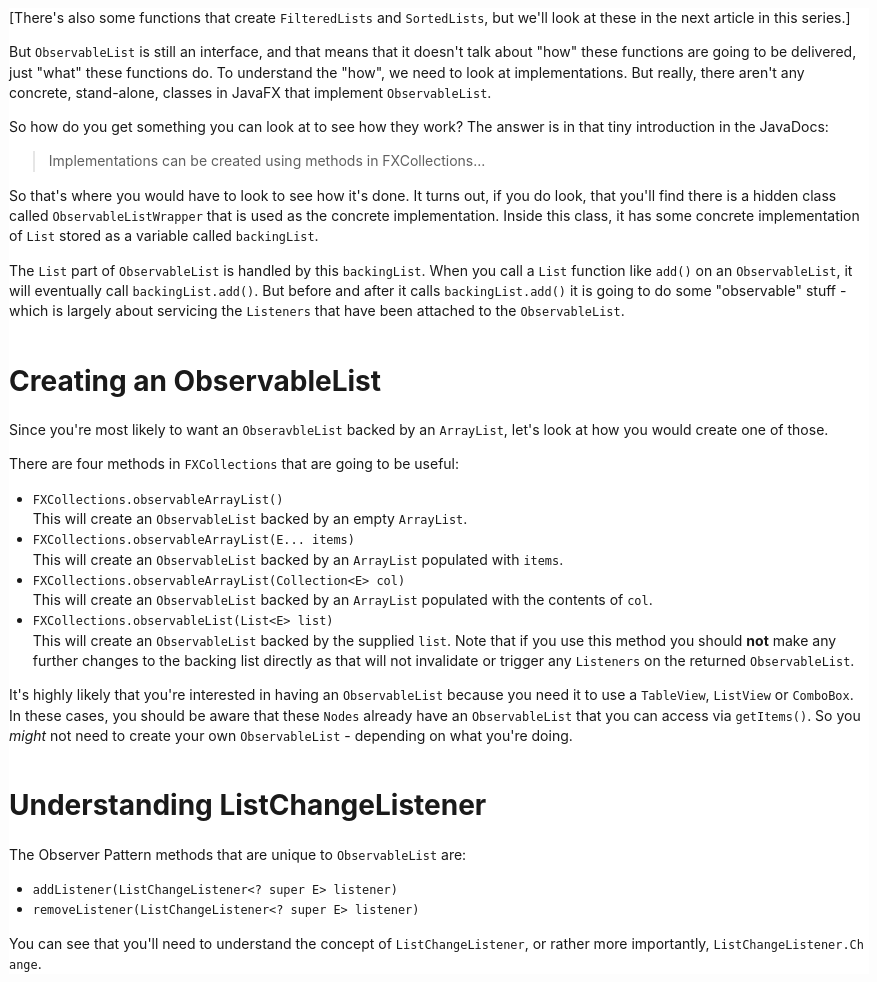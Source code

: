 [There's also some functions that create `FilteredLists` and `SortedLists`, but we'll look at these in the next article in this series.]

But `ObservableList` is still an interface, and that means that it doesn't talk about "how" these functions are going to be delivered, just "what" these functions do.  To understand the "how", we need to look at implementations.  But really, there aren't any concrete, stand-alone, classes in JavaFX that implement `ObservableList`.  

So how do you get something you can look at to see how they work?  The answer is in that tiny introduction in the JavaDocs:

> Implementations can be created using methods in FXCollections...

So that's where you would have to look to see how it's done.  It turns out, if you do look, that you'll find there is a hidden class called `ObservableListWrapper` that is used as the concrete implementation.  Inside this class, it has some concrete implementation of `List` stored as a variable called `backingList`.  


The `List` part of `ObservableList` is handled by this `backingList`.  When you call a `List` function like `add()` on an `ObservableList`, it will eventually call `backingList.add()`.  But before and after it calls `backingList.add()` it is going to do some "observable" stuff - which is largely about servicing the `Listeners` that have been attached to the `ObservableList`.

# Creating an ObservableList

Since you're most likely to want an `ObseravbleList` backed by an `ArrayList`, let's look at how you would create one of those.

There are four methods in `FXCollections` that are going to be useful:

* `FXCollections.observableArrayList()`<br>This will create an `ObservableList` backed by an empty `ArrayList`.
* `FXCollections.observableArrayList(E... items)`<br>This will create an `ObservableList` backed by an `ArrayList` populated with `items`.
* `FXCollections.observableArrayList(Collection<E> col)`<br>This will create an `ObservableList` backed by an `ArrayList` populated with the contents of `col`.
* `FXCollections.observableList(List<E> list)`<br>This will create an `ObservableList` backed by the supplied `list`.  Note that if you use this method you should **not** make any further changes to the backing list directly as that will not invalidate or trigger any `Listeners` on the returned `ObservableList`.

It's highly likely that you're interested in having an `ObservableList` because you need it to use a `TableView`, `ListView` or `ComboBox`.  In these cases, you should be aware that these `Nodes` already have an `ObservableList` that you can access via `getItems()`.  So you *might* not need to create your own `ObservableList` - depending on what you're doing.

# Understanding ListChangeListener

The Observer Pattern methods that are unique to `ObservableList` are:

* `addListener(ListChangeListener<? super E> listener)`
* `removeListener(ListChangeListener<? super E> listener)`  

You can see that you'll need to understand the concept of `ListChangeListener`, or rather more importantly, `ListChangeListener.Change`.
